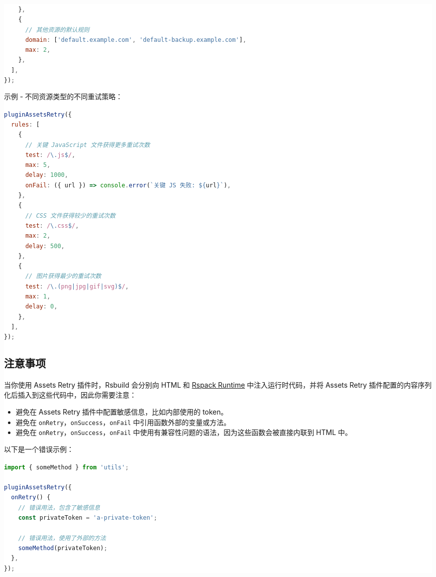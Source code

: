 ```js
    },
    {
      // 其他资源的默认规则
      domain: ['default.example.com', 'default-backup.example.com'],
      max: 2,
    },
  ],
});
```

示例 - 不同资源类型的不同重试策略：

```js
pluginAssetsRetry({
  rules: [
    {
      // 关键 JavaScript 文件获得更多重试次数
      test: /\.js$/,
      max: 5,
      delay: 1000,
      onFail: ({ url }) => console.error(`关键 JS 失败: ${url}`),
    },
    {
      // CSS 文件获得较少的重试次数
      test: /\.css$/,
      max: 2,
      delay: 500,
    },
    {
      // 图片获得最少的重试次数
      test: /\.(png|jpg|gif|svg)$/,
      max: 1,
      delay: 0,
    },
  ],
});
```

## 注意事项

当你使用 Assets Retry 插件时，Rsbuild 会分别向 HTML 和 [Rspack Runtime](https://rspack.dev/zh/misc/glossary#runtime) 中注入运行时代码，并将 Assets Retry 插件配置的内容序列化后插入到这些代码中，因此你需要注意：

- 避免在 Assets Retry 插件中配置敏感信息，比如内部使用的 token。
- 避免在 `onRetry`，`onSuccess`，`onFail` 中引用函数外部的变量或方法。
- 避免在 `onRetry`，`onSuccess`，`onFail` 中使用有兼容性问题的语法，因为这些函数会被直接内联到 HTML 中。

以下是一个错误示例：

```js
import { someMethod } from 'utils';

pluginAssetsRetry({
  onRetry() {
    // 错误用法，包含了敏感信息
    const privateToken = 'a-private-token';

    // 错误用法，使用了外部的方法
    someMethod(privateToken);
  },
});
```

